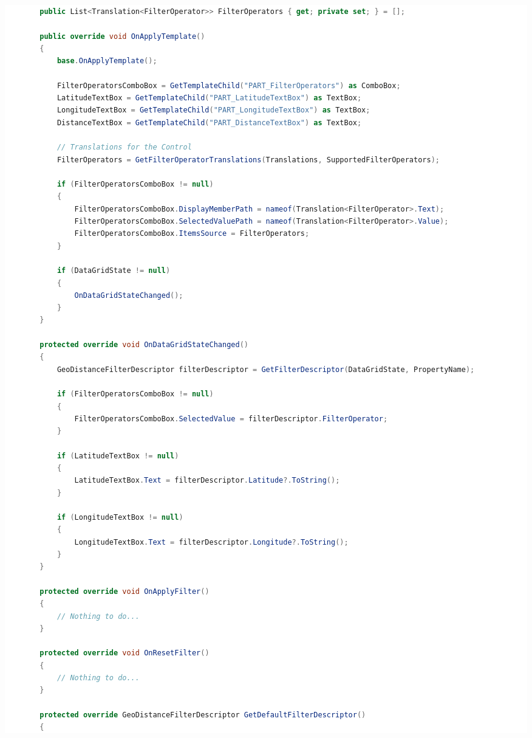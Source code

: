 ```csharp
        public List<Translation<FilterOperator>> FilterOperators { get; private set; } = [];

        public override void OnApplyTemplate()
        {
            base.OnApplyTemplate();

            FilterOperatorsComboBox = GetTemplateChild("PART_FilterOperators") as ComboBox;
            LatitudeTextBox = GetTemplateChild("PART_LatitudeTextBox") as TextBox;
            LongitudeTextBox = GetTemplateChild("PART_LongitudeTextBox") as TextBox;
            DistanceTextBox = GetTemplateChild("PART_DistanceTextBox") as TextBox;

            // Translations for the Control
            FilterOperators = GetFilterOperatorTranslations(Translations, SupportedFilterOperators);

            if (FilterOperatorsComboBox != null)
            {
                FilterOperatorsComboBox.DisplayMemberPath = nameof(Translation<FilterOperator>.Text);
                FilterOperatorsComboBox.SelectedValuePath = nameof(Translation<FilterOperator>.Value);
                FilterOperatorsComboBox.ItemsSource = FilterOperators;
            }

            if (DataGridState != null)
            {
                OnDataGridStateChanged();
            }
        }

        protected override void OnDataGridStateChanged()
        {
            GeoDistanceFilterDescriptor filterDescriptor = GetFilterDescriptor(DataGridState, PropertyName);

            if (FilterOperatorsComboBox != null)
            {
                FilterOperatorsComboBox.SelectedValue = filterDescriptor.FilterOperator;
            }

            if (LatitudeTextBox != null)
            {
                LatitudeTextBox.Text = filterDescriptor.Latitude?.ToString();
            }

            if (LongitudeTextBox != null)
            {
                LongitudeTextBox.Text = filterDescriptor.Longitude?.ToString();
            }
        }

        protected override void OnApplyFilter()
        {
            // Nothing to do...
        }

        protected override void OnResetFilter()
        {
            // Nothing to do...
        }

        protected override GeoDistanceFilterDescriptor GetDefaultFilterDescriptor()
        {
```